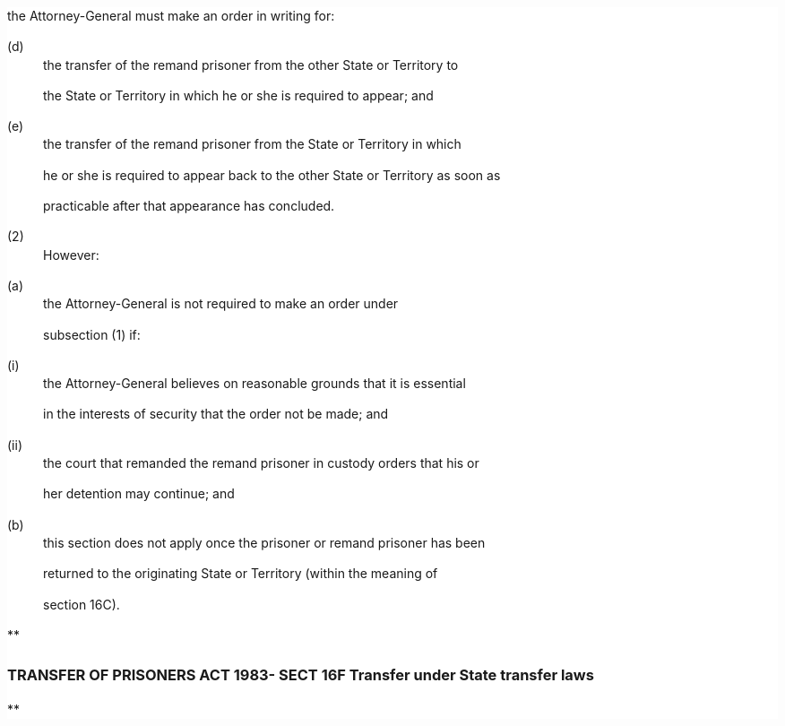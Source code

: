 the Attorney-General must make an order in writing for:

<dl compact=""><dl compact=""><dl compact="">

<dt>(d)</dt><dd>the transfer of the remand prisoner from the other State or Territory to

the State or Territory in which he or she is required to appear; and</dd>

<dt>(e)</dt><dd>the transfer of the remand prisoner from the State or Territory in which

he or she is required to appear back to the other State or Territory as soon as

practicable after that appearance has concluded.

</dd>

</dl></dl></dl>

<dl compact=""><dl compact="">

<dt>(2)</dt><dd>However:

</dd> </dl></dl>

<dl compact=""><dl compact=""><dl compact="">

<dt>(a)</dt><dd>the Attorney-General is not required to make an order under

subsection&#160;(1) if:

</dd>

</dl></dl></dl>

<dl compact=""><dl compact=""><dl compact=""><dl compact="">

<dt>(i)</dt><dd>the Attorney-General believes on reasonable grounds that it is essential

in the interests of security that the order not be made; and</dd>

<dt>(ii)</dt><dd>the court that remanded the remand prisoner in custody orders that his or

her detention may continue; and

</dd>

</dl></dl></dl></dl>

<dl compact=""><dl compact=""><dl compact="">

<dt>(b)</dt><dd>this section does not apply once the prisoner or remand prisoner has been

returned to the originating State or Territory (within the meaning of

section&#160;16C).

</dd>

</dl></dl></dl>

**

###  TRANSFER OF PRISONERS ACT 1983- SECT 16F  Transfer under State transfer laws 
**
